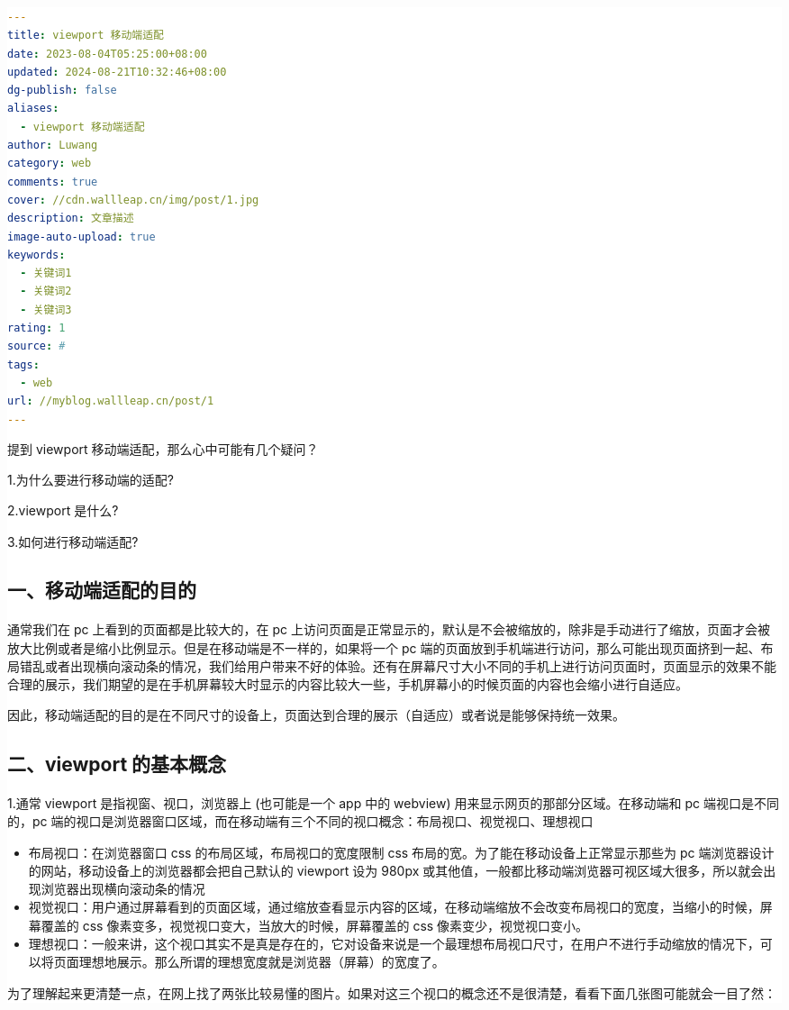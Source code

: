 ```yaml
---
title: viewport 移动端适配
date: 2023-08-04T05:25:00+08:00
updated: 2024-08-21T10:32:46+08:00
dg-publish: false
aliases:
  - viewport 移动端适配
author: Luwang
category: web
comments: true
cover: //cdn.wallleap.cn/img/post/1.jpg
description: 文章描述
image-auto-upload: true
keywords:
  - 关键词1
  - 关键词2
  - 关键词3
rating: 1
source: #
tags:
  - web
url: //myblog.wallleap.cn/post/1
---
```


提到 viewport 移动端适配，那么心中可能有几个疑问？

1.为什么要进行移动端的适配?

2.viewport 是什么?

3.如何进行移动端适配?

## 一、移动端适配的目的

通常我们在 pc 上看到的页面都是比较大的，在 pc 上访问页面是正常显示的，默认是不会被缩放的，除非是手动进行了缩放，页面才会被放大比例或者是缩小比例显示。但是在移动端是不一样的，如果将一个 pc 端的页面放到手机端进行访问，那么可能出现页面挤到一起、布局错乱或者出现横向滚动条的情况，我们给用户带来不好的体验。还有在屏幕尺寸大小不同的手机上进行访问页面时，页面显示的效果不能合理的展示，我们期望的是在手机屏幕较大时显示的内容比较大一些，手机屏幕小的时候页面的内容也会缩小进行自适应。

因此，移动端适配的目的是在不同尺寸的设备上，页面达到合理的展示（自适应）或者说是能够保持统一效果。

## 二、viewport 的基本概念

1.通常 viewport 是指视窗、视口，浏览器上 (也可能是一个 app 中的 webview) 用来显示网页的那部分区域。在移动端和 pc 端视口是不同的，pc 端的视口是浏览器窗口区域，而在移动端有三个不同的视口概念：布局视口、视觉视口、理想视口

- 布局视口：在浏览器窗口 css 的布局区域，布局视口的宽度限制 css 布局的宽。为了能在移动设备上正常显示那些为 pc 端浏览器设计的网站，移动设备上的浏览器都会把自己默认的 viewport 设为 980px 或其他值，一般都比移动端浏览器可视区域大很多，所以就会出现浏览器出现横向滚动条的情况
- 视觉视口：用户通过屏幕看到的页面区域，通过缩放查看显示内容的区域，在移动端缩放不会改变布局视口的宽度，当缩小的时候，屏幕覆盖的 css 像素变多，视觉视口变大，当放大的时候，屏幕覆盖的 css 像素变少，视觉视口变小。
- 理想视口：一般来讲，这个视口其实不是真是存在的，它对设备来说是一个最理想布局视口尺寸，在用户不进行手动缩放的情况下，可以将页面理想地展示。那么所谓的理想宽度就是浏览器（屏幕）的宽度了。

为了理解起来更清楚一点，在网上找了两张比较易懂的图片。如果对这三个视口的概念还不是很清楚，看看下面几张图可能就会一目了然：

